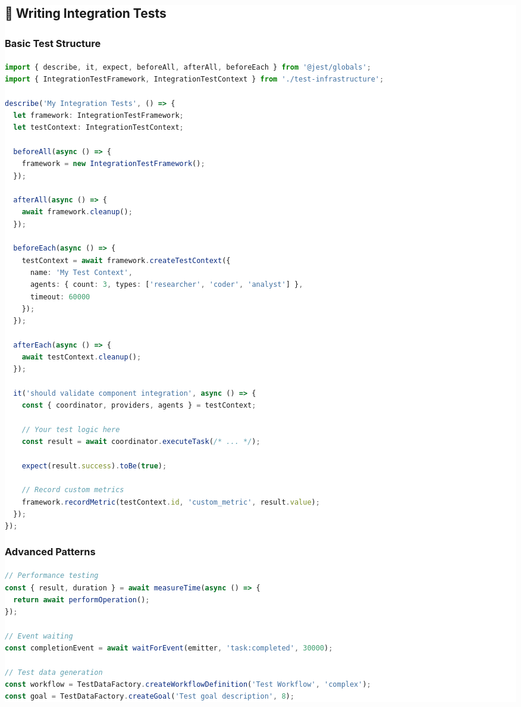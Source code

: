 ## 🧪 Writing Integration Tests

### Basic Test Structure

```typescript
import { describe, it, expect, beforeAll, afterAll, beforeEach } from '@jest/globals';
import { IntegrationTestFramework, IntegrationTestContext } from './test-infrastructure';

describe('My Integration Tests', () => {
  let framework: IntegrationTestFramework;
  let testContext: IntegrationTestContext;

  beforeAll(async () => {
    framework = new IntegrationTestFramework();
  });

  afterAll(async () => {
    await framework.cleanup();
  });

  beforeEach(async () => {
    testContext = await framework.createTestContext({
      name: 'My Test Context',
      agents: { count: 3, types: ['researcher', 'coder', 'analyst'] },
      timeout: 60000
    });
  });

  afterEach(async () => {
    await testContext.cleanup();
  });

  it('should validate component integration', async () => {
    const { coordinator, providers, agents } = testContext;
    
    // Your test logic here
    const result = await coordinator.executeTask(/* ... */);
    
    expect(result.success).toBe(true);
    
    // Record custom metrics
    framework.recordMetric(testContext.id, 'custom_metric', result.value);
  });
});
```

### Advanced Patterns

```typescript
// Performance testing
const { result, duration } = await measureTime(async () => {
  return await performOperation();
});

// Event waiting
const completionEvent = await waitForEvent(emitter, 'task:completed', 30000);

// Test data generation
const workflow = TestDataFactory.createWorkflowDefinition('Test Workflow', 'complex');
const goal = TestDataFactory.createGoal('Test goal description', 8);
```
